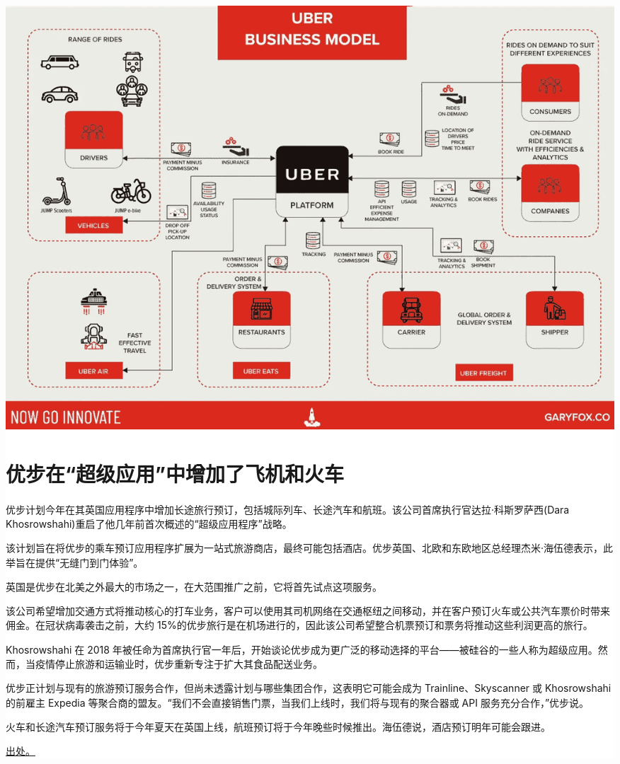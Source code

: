 ![](img/60567a6c41a5e79ef14604e39d0da384.png)

# 优步在“超级应用”中增加了飞机和火车

优步计划今年在其英国应用程序中增加长途旅行预订，包括城际列车、长途汽车和航班。该公司首席执行官达拉·科斯罗萨西(Dara Khosrowshahi)重启了他几年前首次概述的“超级应用程序”战略。

该计划旨在将优步的乘车预订应用程序扩展为一站式旅游商店，最终可能包括酒店。优步英国、北欧和东欧地区总经理杰米·海伍德表示，此举旨在提供“无缝门到门体验”。

英国是优步在北美之外最大的市场之一，在大范围推广之前，它将首先试点这项服务。

该公司希望增加交通方式将推动核心的打车业务，客户可以使用其司机网络在交通枢纽之间移动，并在客户预订火车或公共汽车票价时带来佣金。在冠状病毒袭击之前，大约 15%的优步旅行是在机场进行的，因此该公司希望整合机票预订和票务将推动这些利润更高的旅行。

Khosrowshahi 在 2018 年被任命为首席执行官一年后，开始谈论优步成为更广泛的移动选择的平台——被硅谷的一些人称为超级应用。然而，当疫情停止旅游和运输业时，优步重新专注于扩大其食品配送业务。

优步正计划与现有的旅游预订服务合作，但尚未透露计划与哪些集团合作，这表明它可能会成为 Trainline、Skyscanner 或 Khosrowshahi 的前雇主 Expedia 等聚合商的盟友。“我们不会直接销售门票，当我们上线时，我们将与现有的聚合器或 API 服务充分合作，”优步说。

火车和长途汽车预订服务将于今年夏天在英国上线，航班预订将于今年晚些时候推出。海伍德说，酒店预订明年可能会跟进。

[出处。](https://www.ft.com/content/230b2160-35e1-4acc-9628-6a0dfe19eab1)

